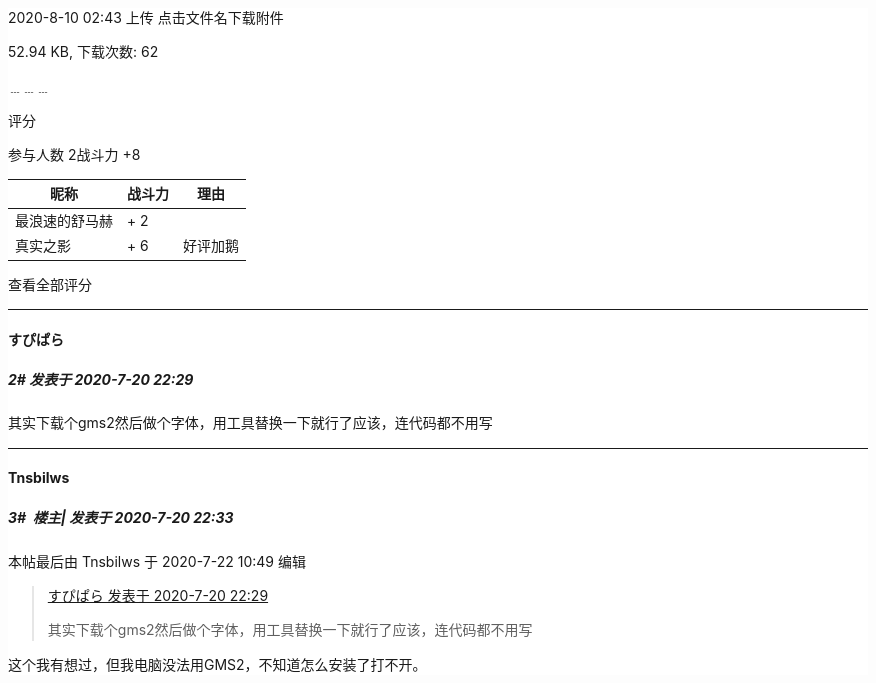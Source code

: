 
2020-8-10 02:43 上传
点击文件名下载附件




52.94 KB, 下载次数: 62









﹍﹍﹍

评分





 参与人数 2战斗力 +8

|昵称|战斗力|理由|
|----|---|---|
| 最浪速的舒马赫| + 2||
| 真实之影| + 6|好评加鹅|



查看全部评分






-----

####  すぴぱら  
##### 2#       发表于 2020-7-20 22:29




其实下载个gms2然后做个字体，用工具替换一下就行了应该，连代码都不用写







-----

####  Tnsbilws  
##### 3#         楼主| 发表于 2020-7-20 22:33



 本帖最后由 Tnsbilws 于 2020-7-22 10:49 编辑 
<blockquote><a href="httphttps://bbs.saraba1st.com/2b/forum.php?mod=redirect&amp;goto=findpost&amp;pid=48168116&amp;ptid=1949982" target="_blank">すぴぱら 发表于 2020-7-20 22:29</a>

其实下载个gms2然后做个字体，用工具替换一下就行了应该，连代码都不用写</blockquote>
这个我有想过，但我电脑没法用GMS2，不知道怎么安装了打不开。
